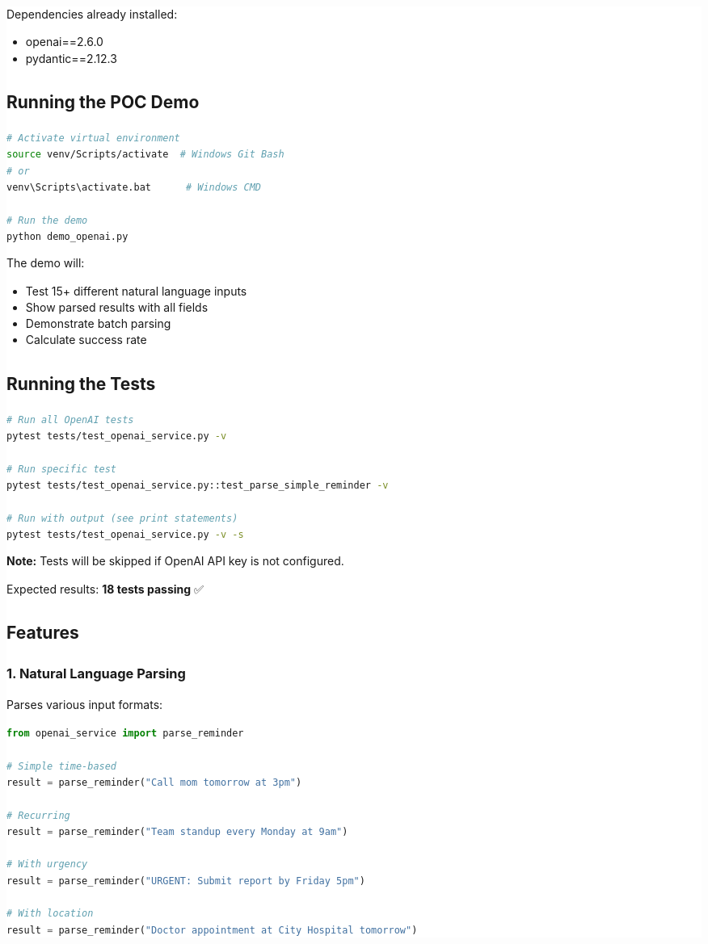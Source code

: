 Dependencies already installed:
- openai==2.6.0
- pydantic==2.12.3

## Running the POC Demo

```bash
# Activate virtual environment
source venv/Scripts/activate  # Windows Git Bash
# or
venv\Scripts\activate.bat      # Windows CMD

# Run the demo
python demo_openai.py
```

The demo will:
- Test 15+ different natural language inputs
- Show parsed results with all fields
- Demonstrate batch parsing
- Calculate success rate

## Running the Tests

```bash
# Run all OpenAI tests
pytest tests/test_openai_service.py -v

# Run specific test
pytest tests/test_openai_service.py::test_parse_simple_reminder -v

# Run with output (see print statements)
pytest tests/test_openai_service.py -v -s
```

**Note:** Tests will be skipped if OpenAI API key is not configured.

Expected results: **18 tests passing** ✅

## Features

### 1. Natural Language Parsing

Parses various input formats:

```python
from openai_service import parse_reminder

# Simple time-based
result = parse_reminder("Call mom tomorrow at 3pm")

# Recurring
result = parse_reminder("Team standup every Monday at 9am")

# With urgency
result = parse_reminder("URGENT: Submit report by Friday 5pm")

# With location
result = parse_reminder("Doctor appointment at City Hospital tomorrow")
```
